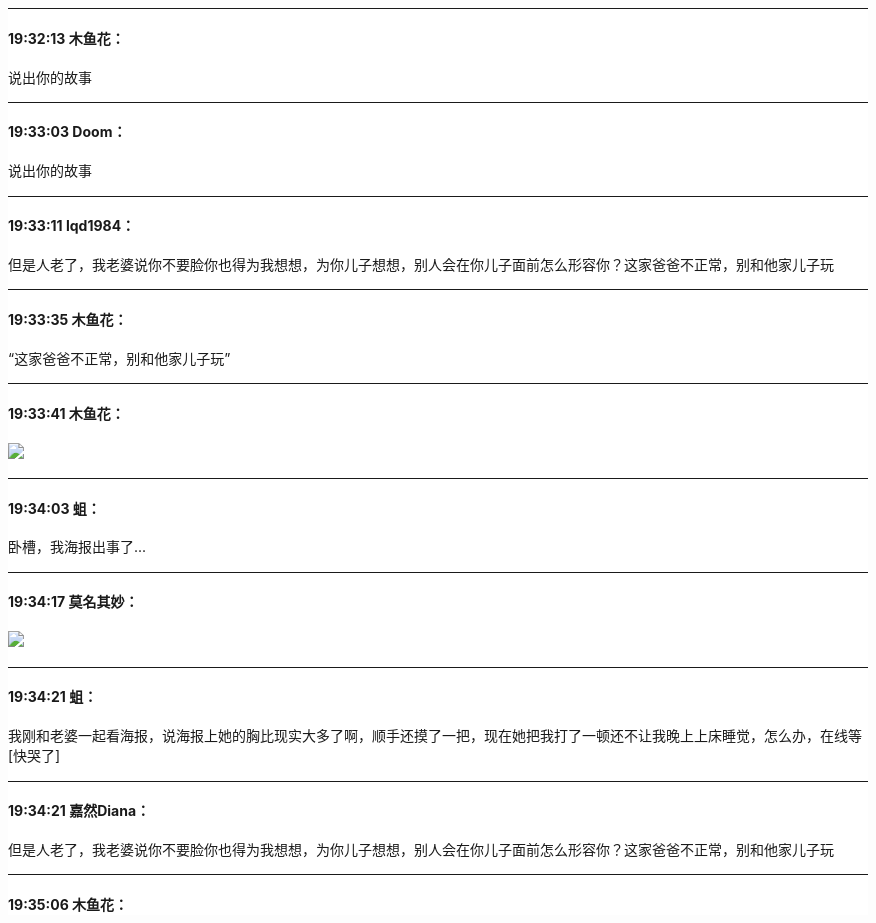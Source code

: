 *****

#### 19:32:13  木鱼花：

说出你的故事 

*****

#### 19:33:03  Doom：

说出你的故事

*****

#### 19:33:11  lqd1984：

但是人老了，我老婆说你不要脸你也得为我想想，为你儿子想想，别人会在你儿子面前怎么形容你？这家爸爸不正常，别和他家儿子玩

*****

#### 19:33:35  木鱼花：

“这家爸爸不正常，别和他家儿子玩”

*****

#### 19:33:41  木鱼花：

<img src="http://gchat.qpic.cn/gchatpic_new/1119240857/614391357-2163339293-164524FA324C868B709A007572B19266/0?term=2" max_width="50%" />

*****

#### 19:34:03  蛆：

卧槽，我海报出事了...

*****

#### 19:34:17  莫名其妙：

<img src="http://gchat.qpic.cn/gchatpic_new/995106499/614391357-3025486614-C17CD6F824F5D561E0AC27DDAEE6D011/0?term=2" max_width="50%" />

*****

#### 19:34:21  蛆：

我刚和老婆一起看海报，说海报上她的胸比现实大多了啊，顺手还摸了一把，现在她把我打了一顿还不让我晚上上床睡觉，怎么办，在线等[快哭了]

*****

#### 19:34:21  嘉然Diana：

但是人老了，我老婆说你不要脸你也得为我想想，为你儿子想想，别人会在你儿子面前怎么形容你？这家爸爸不正常，别和他家儿子玩

*****

#### 19:35:06  木鱼花：
